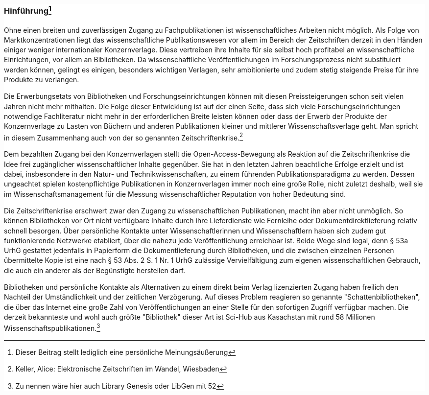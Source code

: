 ### Hinführung[^1]

Ohne einen breiten und zuverlässigen Zugang zu Fachpublikationen ist
wissen­schaftliches Arbeiten nicht möglich. Als Folge von
Marktkonzentrationen liegt das wissenschaftliche Publikationswesen vor
allem im Bereich der Zeitschriften derzeit in den Händen einiger weniger
internationaler Konzernverlage. Diese vertreiben ihre Inhalte für sie
selbst hoch profitabel an wissenschaftliche Einrichtungen, vor allem an
Bibliotheken. Da wissenschaftliche Veröffentlichungen im
Forschungsprozess nicht substituiert werden können, gelingt es einigen,
besonders wichtigen Verlagen, sehr ambitionierte und zudem stetig
steigende Preise für ihre Produkte zu verlangen.

Die Erwerbungsetats von Bibliotheken und Forschungseinrichtungen können
mit diesen Preissteigerungen schon seit vielen Jahren nicht mehr
mithalten. Die Folge dieser Entwicklung ist auf der einen Seite, dass
sich viele Forschungseinrichtungen notwendige Fachliteratur nicht mehr
in der erforderlichen Breite leisten können oder dass der Erwerb der
Produkte der Konzernverlage zu Lasten von Büchern und anderen
Publikationen kleiner und mittlerer Wissenschaftsverlage geht. Man
spricht in diesem Zusammenhang auch von der so genannten
Zeitschriftenkrise.[^2]

Dem bezahlten Zugang bei den Konzernverlagen stellt die
Open-Access-Bewegung als Reaktion auf die Zeitschriftenkrise die Idee
frei zugänglicher wissenschaftlicher Inhalte gegenüber. Sie hat in den
letzten Jahren beachtliche Erfolge erzielt und ist dabei, insbesondere
in den Natur- und Technikwissenschaften, zu einem führenden
Publikationsparadigma zu werden. Dessen ungeachtet spielen
kostenpflichtige Publikationen in Konzernverlagen immer noch eine große
Rolle, nicht zuletzt deshalb, weil sie im Wissenschaftsmanagement für
die Messung wissenschaftlicher Reputation von hoher Bedeutung sind.

Die Zeitschriftenkrise erschwert zwar den Zugang zu wissenschaftlichen
Publikationen, macht ihn aber nicht unmöglich. So können Bibliotheken
vor Ort nicht verfügbare Inhalte durch ihre Lieferdienste wie Fernleihe
oder Dokumentdi­rektlieferung relativ schnell besorgen. Über persönliche
Kontakte unter Wissen­schaftlerinnen und Wissenschaftlern haben sich
zudem gut funktionierende Netz­werke etabliert, über die nahezu jede
Veröffentlichung erreichbar ist. Beide Wege sind legal, denn § 53a UrhG
gestattet jedenfalls in Papierform die Dokument­lieferung durch
Bibliotheken, und die zwischen einzelnen Personen übermittelte Kopie ist
eine nach § 53 Abs. 2 S. 1 Nr. 1 UrhG zulässige Verviel­fältigung zum
eigenen wissenschaftlichen Gebrauch, die auch ein anderer als der
Begünstigte herstellen darf.

Bibliotheken und persönliche Kontakte als Alternativen zu einem direkt
beim Verlag lizenzierten Zugang haben freilich den Nachteil der
Umständlichkeit und der zeitlichen Verzögerung. Auf dieses Problem
reagieren so genannte "Schatten­bibliotheken", die über das Internet
eine große Zahl von Veröffentlichungen an einer Stelle für den
sofortigen Zugriff verfügbar machen. Die derzeit bekannteste und wohl
auch größte "Bibliothek" dieser Art ist Sci-Hub aus Kasachstan mit rund
58 Millionen Wissenschaftspublikationen.[^3]


[^1]: Dieser Beitrag stellt lediglich eine persönliche Meinungsäußerung
[^2]: Keller, Alice: Elektronische Zeitschriften im Wandel, Wiesbaden
[^3]: Zu nennen wäre hier auch Library Genesis oder LibGen mit 52
[^4]: Eine Studie an der Universität Utrecht kommt zu dem Ergebnis, dass
[^5]: So ausdrücklich *Loewenheim*, in: Schricker/Loewenheim,
[^6]: Vgl. BT-Drs. 15/1066, S. 2: "Durch Ergänzung des § 53 Abs. 1 Satz
[^7]: Durch Auslegung des Merkmals der Gebotenheit hat der BGH bereits
[^8]: Vgl. EuGH C-174/15, Rn. 66-71.
[^9]: So im Ergebnis Busch, Thomas: Zur urheberrechtlichen Einordnung
[^10]: Vgl. auch Erwägungsgrund 33 der InfoSoc.-Richtlinie: "Eine
[^11]: Zum Diskussionsstand vgl. *Dreier*, in: Dreier/Schulze, UrhG, 5.
[^12]: Vgl. BT-Drs. 18/246, S. 3
[^13]: Vgl*. von Welser*, in: Wandtke/Bullinger, UrhG, 4. Aufl., 2014, §
[^14]: So im Ergebnis auch *Dreier*, in: Dreier/Schulze, UrhG, 5. Aufl.,
[^15]: So argumentieren Fangerow, Kathleen; Schulz, Daniela: Die Nutzung
[^16]: So differenziert im Ergebnis auch *Wiebe*, in: Spindler/Schuster,
[^17]: Vgl. *Busch*, Zur urheberrechtlichen Einordnung der Nutzung von
[^18]: Nach *Rehbinder/Peukert*, Urheberrecht, 17. Aufl., 2015, Rn. 608
[^19]: Vgl. Marly, Jochen: Bildschirmkopien, Cache-Kopien und Streaming
[^20]: Dass einzelne Beiträge für 30 € und mehr einzeln bezogen werden
[^21]: Vgl. LG München I, in: MMR 2007, S: 329 sowie im Ergebnis
[^22]: Darauf weist etwa McNutt, Marcia: My love-hate of Sci-Hub. In:
[^23]: Vgl. Russel, Carrie; Sanchez, Ed: Sci-Hub unmasked – Piracy,
[^24]: Allerdings gibt es bei Sci-Hub eine bemerkenswerte Offenheit,
[^25]: Gegen die Nutzung von Sci-Hub aus ethischer Sicht sprechen sich